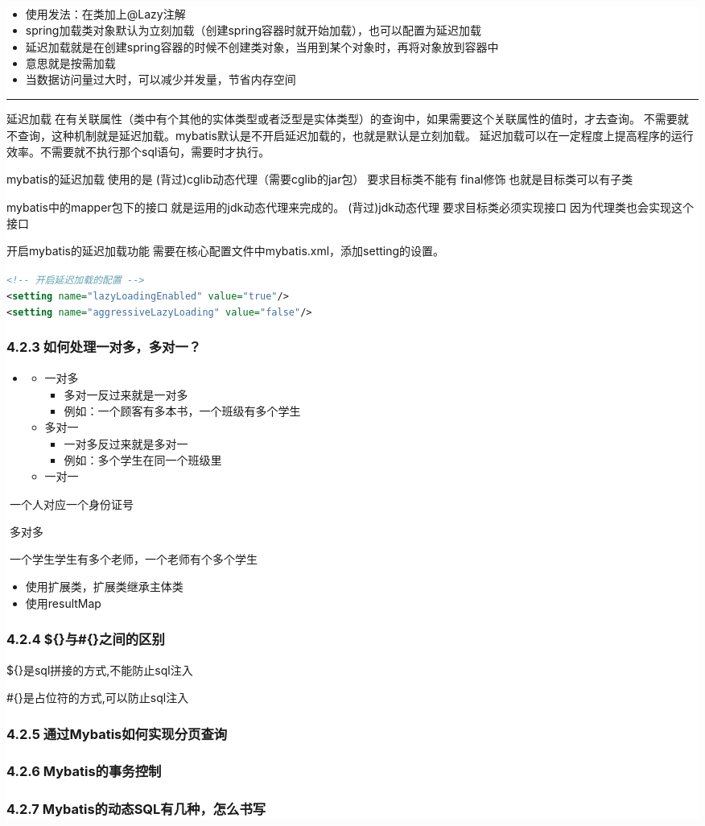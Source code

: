 - 使用发法：在类加上@Lazy注解
- spring加载类对象默认为立刻加载（创建spring容器时就开始加载），也可以配置为延迟加载
- 延迟加载就是在创建spring容器的时候不创建类对象，当用到某个对象时，再将对象放到容器中
- 意思就是按需加载
- 当数据访问量过大时，可以减少并发量，节省内存空间

---

延迟加载  在有关联属性（类中有个其他的实体类型或者泛型是实体类型）的查询中，如果需要这个关联属性的值时，才去查询。
   不需要就不查询，这种机制就是延迟加载。mybatis默认是不开启延迟加载的，也就是默认是立刻加载。
   延迟加载可以在一定程度上提高程序的运行效率。不需要就不执行那个sql语句，需要时才执行。

mybatis的延迟加载 使用的是  (背过)cglib动态代理（需要cglib的jar包）   要求目标类不能有  final修饰  也就是目标类可以有子类

 mybatis中的mapper包下的接口  就是运用的jdk动态代理来完成的。
    (背过)jdk动态代理  要求目标类必须实现接口  因为代理类也会实现这个接口

 开启mybatis的延迟加载功能  需要在核心配置文件中mybatis.xml，添加setting的设置。

```xml
<!-- 开启延迟加载的配置 -->
<setting name="lazyLoadingEnabled" value="true"/>
<setting name="aggressiveLazyLoading" value="false"/>
```

### 4.2.3 如何处理一对多，多对一？

- - 一对多
    - 多对一反过来就是一对多
    - 例如：一个顾客有多本书，一个班级有多个学生
  - 多对一
    - 一对多反过来就是多对一
    - 例如：多个学生在同一个班级里
  - 一对一

​		一个人对应一个身份证号

​	多对多

​		一个学生学生有多个老师，一个老师有个多个学生

- 使用扩展类，扩展类继承主体类
- 使用resultMap

### 4.2.4 ${}与#{}之间的区别

${}是sql拼接的方式,不能防止sql注入

#{}是占位符的方式,可以防止sql注入

### 4.2.5 通过Mybatis如何实现分页查询

### 4.2.6 Mybatis的事务控制

### 4.2.7 Mybatis的动态SQL有几种，怎么书写

